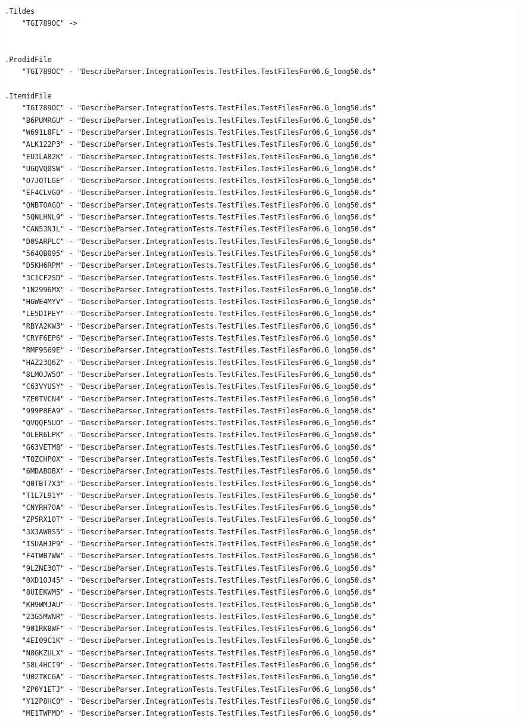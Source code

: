     .Tildes
        "TGI789OC" -> 


    .ProdidFile
        "TGI789OC" - "DescribeParser.IntegrationTests.TestFiles.TestFilesFor06.G_long50.ds"

    .ItemidFile
        "TGI789OC" - "DescribeParser.IntegrationTests.TestFiles.TestFilesFor06.G_long50.ds"
        "B6PUMRGU" - "DescribeParser.IntegrationTests.TestFiles.TestFilesFor06.G_long50.ds"
        "W691L8FL" - "DescribeParser.IntegrationTests.TestFiles.TestFilesFor06.G_long50.ds"
        "ALK122P3" - "DescribeParser.IntegrationTests.TestFiles.TestFilesFor06.G_long50.ds"
        "EU3LA82K" - "DescribeParser.IntegrationTests.TestFiles.TestFilesFor06.G_long50.ds"
        "UGQVQ0SW" - "DescribeParser.IntegrationTests.TestFiles.TestFilesFor06.G_long50.ds"
        "O7JOTLGE" - "DescribeParser.IntegrationTests.TestFiles.TestFilesFor06.G_long50.ds"
        "EF4CLVG0" - "DescribeParser.IntegrationTests.TestFiles.TestFilesFor06.G_long50.ds"
        "QNBTOAGO" - "DescribeParser.IntegrationTests.TestFiles.TestFilesFor06.G_long50.ds"
        "5QNLHNL9" - "DescribeParser.IntegrationTests.TestFiles.TestFilesFor06.G_long50.ds"
        "CAN53NJL" - "DescribeParser.IntegrationTests.TestFiles.TestFilesFor06.G_long50.ds"
        "D0SARPLC" - "DescribeParser.IntegrationTests.TestFiles.TestFilesFor06.G_long50.ds"
        "564QB095" - "DescribeParser.IntegrationTests.TestFiles.TestFilesFor06.G_long50.ds"
        "D5KH6RPM" - "DescribeParser.IntegrationTests.TestFiles.TestFilesFor06.G_long50.ds"
        "3C1CF2SD" - "DescribeParser.IntegrationTests.TestFiles.TestFilesFor06.G_long50.ds"
        "1N2996MX" - "DescribeParser.IntegrationTests.TestFiles.TestFilesFor06.G_long50.ds"
        "HGWE4MYV" - "DescribeParser.IntegrationTests.TestFiles.TestFilesFor06.G_long50.ds"
        "LE5DIPEY" - "DescribeParser.IntegrationTests.TestFiles.TestFilesFor06.G_long50.ds"
        "RBYA2KW3" - "DescribeParser.IntegrationTests.TestFiles.TestFilesFor06.G_long50.ds"
        "CRYF6EP6" - "DescribeParser.IntegrationTests.TestFiles.TestFilesFor06.G_long50.ds"
        "RMF9S69E" - "DescribeParser.IntegrationTests.TestFiles.TestFilesFor06.G_long50.ds"
        "HAZ23Q6Z" - "DescribeParser.IntegrationTests.TestFiles.TestFilesFor06.G_long50.ds"
        "8LMOJW5O" - "DescribeParser.IntegrationTests.TestFiles.TestFilesFor06.G_long50.ds"
        "C63VYUSY" - "DescribeParser.IntegrationTests.TestFiles.TestFilesFor06.G_long50.ds"
        "ZE0TVCN4" - "DescribeParser.IntegrationTests.TestFiles.TestFilesFor06.G_long50.ds"
        "999P8EA9" - "DescribeParser.IntegrationTests.TestFiles.TestFilesFor06.G_long50.ds"
        "QVQQF5UO" - "DescribeParser.IntegrationTests.TestFiles.TestFilesFor06.G_long50.ds"
        "OLER6LPK" - "DescribeParser.IntegrationTests.TestFiles.TestFilesFor06.G_long50.ds"
        "G63VETM8" - "DescribeParser.IntegrationTests.TestFiles.TestFilesFor06.G_long50.ds"
        "TQZCHP0X" - "DescribeParser.IntegrationTests.TestFiles.TestFilesFor06.G_long50.ds"
        "6MDABOBX" - "DescribeParser.IntegrationTests.TestFiles.TestFilesFor06.G_long50.ds"
        "Q0TBT7X3" - "DescribeParser.IntegrationTests.TestFiles.TestFilesFor06.G_long50.ds"
        "T1L7L91Y" - "DescribeParser.IntegrationTests.TestFiles.TestFilesFor06.G_long50.ds"
        "CNYRH7OA" - "DescribeParser.IntegrationTests.TestFiles.TestFilesFor06.G_long50.ds"
        "ZP5RX10T" - "DescribeParser.IntegrationTests.TestFiles.TestFilesFor06.G_long50.ds"
        "3X3AW8S5" - "DescribeParser.IntegrationTests.TestFiles.TestFilesFor06.G_long50.ds"
        "ISUAHJP9" - "DescribeParser.IntegrationTests.TestFiles.TestFilesFor06.G_long50.ds"
        "F4TWB7WW" - "DescribeParser.IntegrationTests.TestFiles.TestFilesFor06.G_long50.ds"
        "9LZNE30T" - "DescribeParser.IntegrationTests.TestFiles.TestFilesFor06.G_long50.ds"
        "0XD1OJ45" - "DescribeParser.IntegrationTests.TestFiles.TestFilesFor06.G_long50.ds"
        "8UIEKWM5" - "DescribeParser.IntegrationTests.TestFiles.TestFilesFor06.G_long50.ds"
        "KH9WMJAU" - "DescribeParser.IntegrationTests.TestFiles.TestFilesFor06.G_long50.ds"
        "23G5MWNR" - "DescribeParser.IntegrationTests.TestFiles.TestFilesFor06.G_long50.ds"
        "901RK8WF" - "DescribeParser.IntegrationTests.TestFiles.TestFilesFor06.G_long50.ds"
        "4EI09C1K" - "DescribeParser.IntegrationTests.TestFiles.TestFilesFor06.G_long50.ds"
        "N8GKZULX" - "DescribeParser.IntegrationTests.TestFiles.TestFilesFor06.G_long50.ds"
        "58L4HCI9" - "DescribeParser.IntegrationTests.TestFiles.TestFilesFor06.G_long50.ds"
        "U02TKCGA" - "DescribeParser.IntegrationTests.TestFiles.TestFilesFor06.G_long50.ds"
        "ZP0Y1ETJ" - "DescribeParser.IntegrationTests.TestFiles.TestFilesFor06.G_long50.ds"
        "Y12P8HC0" - "DescribeParser.IntegrationTests.TestFiles.TestFilesFor06.G_long50.ds"
        "ME1TWPMD" - "DescribeParser.IntegrationTests.TestFiles.TestFilesFor06.G_long50.ds"


